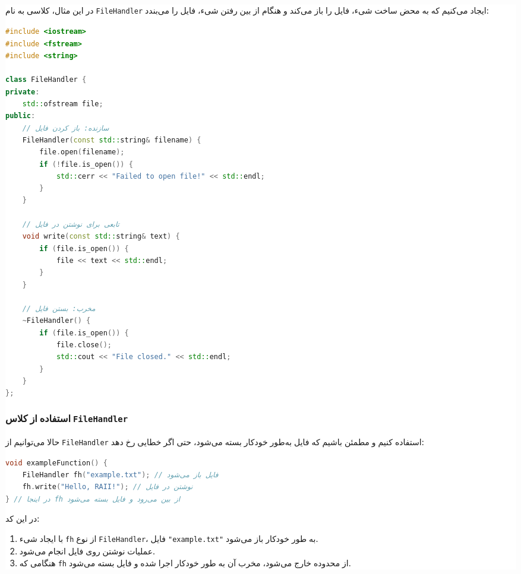 در این مثال، کلاسی به نام `FileHandler` ایجاد می‌کنیم که به محض ساخت شیء، فایل را باز می‌کند و هنگام از بین رفتن شیء، فایل را می‌بندد:

```cpp
#include <iostream>
#include <fstream>
#include <string>

class FileHandler {
private:
    std::ofstream file;
public:
    // سازنده: باز کردن فایل
    FileHandler(const std::string& filename) {
        file.open(filename);
        if (!file.is_open()) {
            std::cerr << "Failed to open file!" << std::endl;
        }
    }

    // تابعی برای نوشتن در فایل
    void write(const std::string& text) {
        if (file.is_open()) {
            file << text << std::endl;
        }
    }

    // مخرب: بستن فایل
    ~FileHandler() {
        if (file.is_open()) {
            file.close();
            std::cout << "File closed." << std::endl;
        }
    }
};
```

### استفاده از کلاس `FileHandler`

حالا می‌توانیم از `FileHandler` استفاده کنیم و مطمئن باشیم که فایل به‌طور خودکار بسته می‌شود، حتی اگر خطایی رخ دهد:

```cpp
void exampleFunction() {
    FileHandler fh("example.txt"); // فایل باز می‌شود
    fh.write("Hello, RAII!"); // نوشتن در فایل
} // در اینجا fh از بین می‌رود و فایل بسته می‌شود
```

در این کد:

1. با ایجاد شیء `fh` از نوع `FileHandler`، فایل `"example.txt"` به طور خودکار باز می‌شود.
2. عملیات نوشتن روی فایل انجام می‌شود.
3. هنگامی که `fh` از محدوده خارج می‌شود، مخرب آن به طور خودکار اجرا شده و فایل بسته می‌شود.
